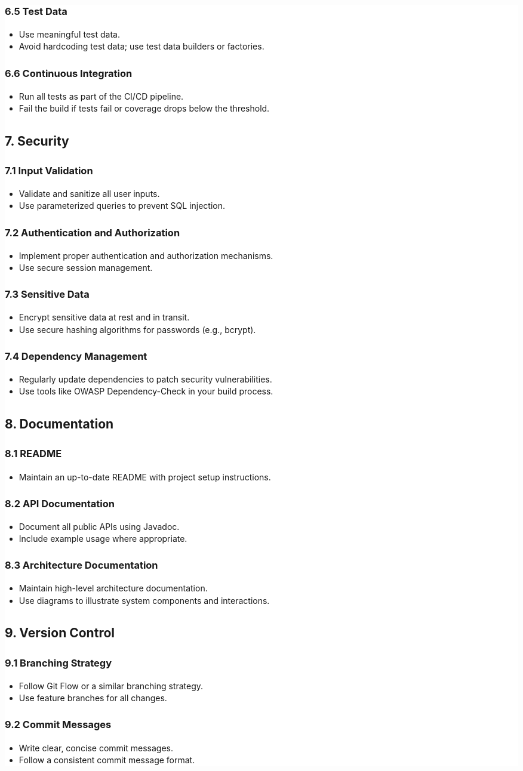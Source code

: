 ### 6.5 Test Data
- Use meaningful test data.
- Avoid hardcoding test data; use test data builders or factories.

### 6.6 Continuous Integration
- Run all tests as part of the CI/CD pipeline.
- Fail the build if tests fail or coverage drops below the threshold.

## 7. Security

### 7.1 Input Validation
- Validate and sanitize all user inputs.
- Use parameterized queries to prevent SQL injection.

### 7.2 Authentication and Authorization
- Implement proper authentication and authorization mechanisms.
- Use secure session management.

### 7.3 Sensitive Data
- Encrypt sensitive data at rest and in transit.
- Use secure hashing algorithms for passwords (e.g., bcrypt).

### 7.4 Dependency Management
- Regularly update dependencies to patch security vulnerabilities.
- Use tools like OWASP Dependency-Check in your build process.

## 8. Documentation

### 8.1 README
- Maintain an up-to-date README with project setup instructions.

### 8.2 API Documentation
- Document all public APIs using Javadoc.
- Include example usage where appropriate.

### 8.3 Architecture Documentation
- Maintain high-level architecture documentation.
- Use diagrams to illustrate system components and interactions.

## 9. Version Control

### 9.1 Branching Strategy
- Follow Git Flow or a similar branching strategy.
- Use feature branches for all changes.

### 9.2 Commit Messages
- Write clear, concise commit messages.
- Follow a consistent commit message format.
